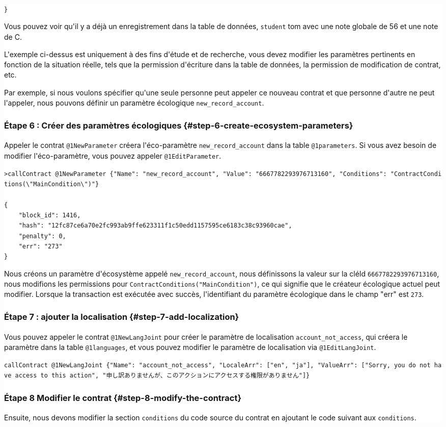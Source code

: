```text
}
```
Vous pouvez voir qu'il y a déjà un enregistrement dans la table de données, `student` tom avec une note globale de 56 et une note de C.

L'exemple ci-dessus est uniquement à des fins d'étude et de recherche, vous devez modifier les paramètres pertinents en fonction de la situation réelle, tels que la permission d'écriture dans la table de données, la permission de modification de contrat, etc.

Par exemple, si nous voulons spécifier qu'une seule personne peut appeler ce nouveau contrat et que personne d'autre ne peut l'appeler, nous pouvons définir un paramètre écologique `new_record_account`.

### Étape 6 : Créer des paramètres écologiques {#step-6-create-ecosystem-parameters}

Appeler le contrat `@1NewParameter` créera l'éco-paramètre `new_record_account` dans la table `@1parameters`. Si vous avez besoin de modifier l'éco-paramètre, vous pouvez appeler `@1EditParameter`.

```text
>callContract @1NewParameter {"Name": "new_record_account", "Value": "6667782293976713160", "Conditions": "ContractConditions(\"MainCondition\")"}

{
    "block_id": 1416,
    "hash": "12fc87ce6a70e2fc993ab9ffe623311f1c50edd1157595ce6183c38c93960cae",
    "penalty": 0,
    "err": "273"
}
```
Nous créons un paramètre d'écosystème appelé `new_record_account`, nous définissons la valeur sur la cléId `6667782293976713160`, nous modifions les permissions pour `ContractConditions("MainCondition")`, ce qui signifie que le créateur écologique actuel peut modifier.
Lorsque la transaction est exécutée avec succès, l'identifiant du paramètre écologique dans le champ "err" est `273`.

### Étape 7 : ajouter la localisation {#step-7-add-localization}

Vous pouvez appeler le contrat `@1NewLangJoint` pour créer le paramètre de localisation `account_not_access`, qui créera le paramètre dans la table `@1languages`, et vous pouvez modifier le paramètre de localisation via `@1EditLangJoint`.

```shell
callContract @1NewLangJoint {"Name": "account_not_access", "LocaleArr": ["en", "ja"], "ValueArr": ["Sorry, you do not have access to this action", "申し訳ありませんが、このアクションにアクセスする権限がありません"]}
```

### Étape 8 Modifier le contrat {#step-8-modify-the-contract}

Ensuite, nous devons modifier la section `conditions` du code source du contrat en ajoutant le code suivant aux `conditions`.
